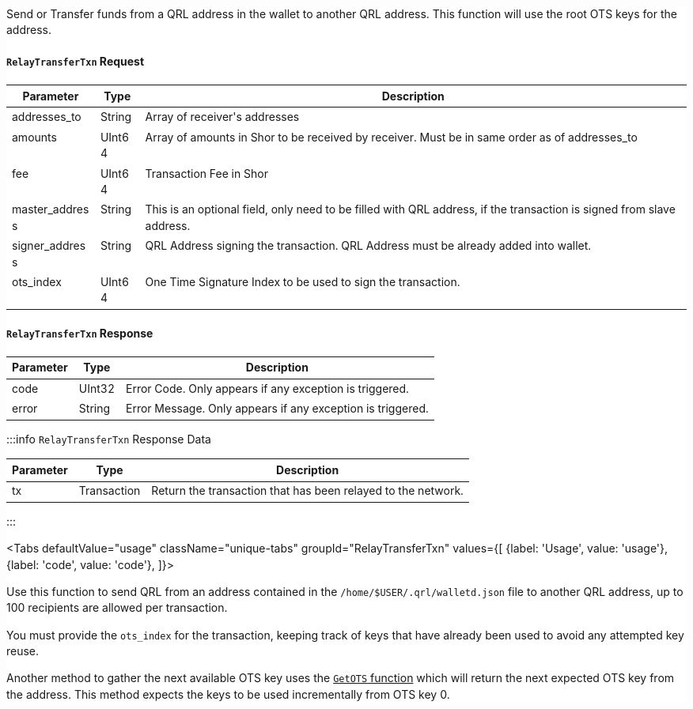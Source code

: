 Send or Transfer funds from a QRL address in the wallet to another QRL address. 
This function will use the root OTS keys for the address. 



#### `RelayTransferTxn` Request

| **Parameter** | **Type** | **Description** |
| --- | --- | --- |
| addresses\_to | String | Array of receiver&#39;s addresses |
| amounts | UInt64 | Array of amounts in Shor to be received by receiver. Must be in same order as of addresses\_to |
| fee | UInt64 | Transaction Fee in Shor |
| master\_address | String | This is an optional field, only need to be filled with QRL address, if the transaction is signed from slave address. |
| signer\_address | String | QRL Address signing the transaction. QRL Address must be already added into wallet. |
| ots\_index | UInt64 | One Time Signature Index to be used to sign the transaction. |

#### `RelayTransferTxn` Response

| **Parameter** | **Type** | **Description** |
| --- | --- | --- |
| code | UInt32 | Error Code. Only appears if any exception is triggered. |
| error | String | Error Message. Only appears if any exception is triggered. |

:::info `RelayTransferTxn` Response Data

| **Parameter** | **Type** | **Description** |
| --- | --- | --- |
| tx  | Transaction | Return the transaction that has been relayed to the network. |
:::


<Tabs
    defaultValue="usage"
    className="unique-tabs"
    groupId="RelayTransferTxn"
    values={[
        {label: 'Usage', value: 'usage'},
        {label: 'code', value: 'code'},
    ]}>

<TabItem value="usage">


Use this function to send QRL from an address contained in the `/home/$USER/.qrl/walletd.json` file to another QRL address, up to 100 recipients are allowed per transaction.

You must provide the `ots_index` for the transaction, keeping track of keys that have already been used to avoid any attempted key reuse.

Another method to gather the next available OTS key uses the [`GetOTS` function](#getots) which will return the next expected OTS key from the address. This method expects the keys to be used incrementally from OTS key 0.
